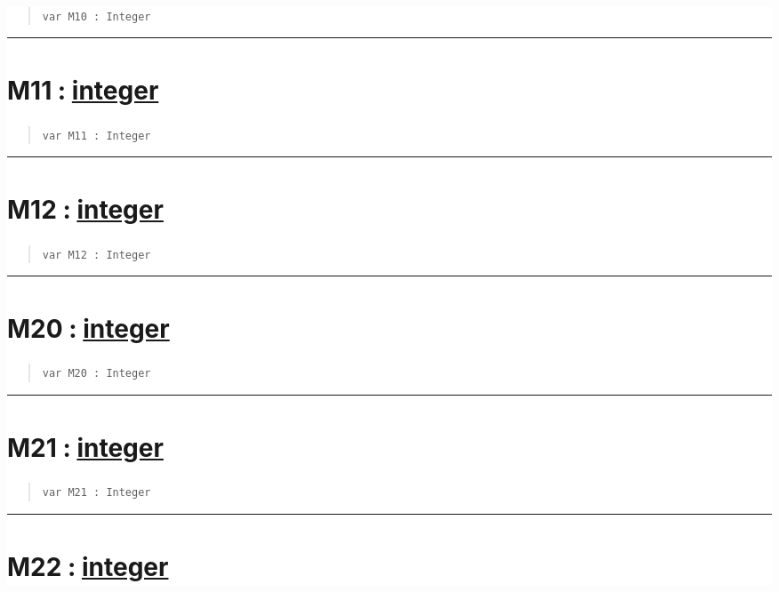 > 
> ``` lang=cpp, name=Nada
> var M10 : Integer


---  
 #  M11 : [integer](https://github.com/ZilchEngine/ZilchDocs/blob/master/code_reference/nada_base_types/integer.markdown)

> 
> ``` lang=cpp, name=Nada
> var M11 : Integer


---  
 #  M12 : [integer](https://github.com/ZilchEngine/ZilchDocs/blob/master/code_reference/nada_base_types/integer.markdown)

> 
> ``` lang=cpp, name=Nada
> var M12 : Integer


---  
 #  M20 : [integer](https://github.com/ZilchEngine/ZilchDocs/blob/master/code_reference/nada_base_types/integer.markdown)

> 
> ``` lang=cpp, name=Nada
> var M20 : Integer


---  
 #  M21 : [integer](https://github.com/ZilchEngine/ZilchDocs/blob/master/code_reference/nada_base_types/integer.markdown)

> 
> ``` lang=cpp, name=Nada
> var M21 : Integer


---  
 #  M22 : [integer](https://github.com/ZilchEngine/ZilchDocs/blob/master/code_reference/nada_base_types/integer.markdown)
